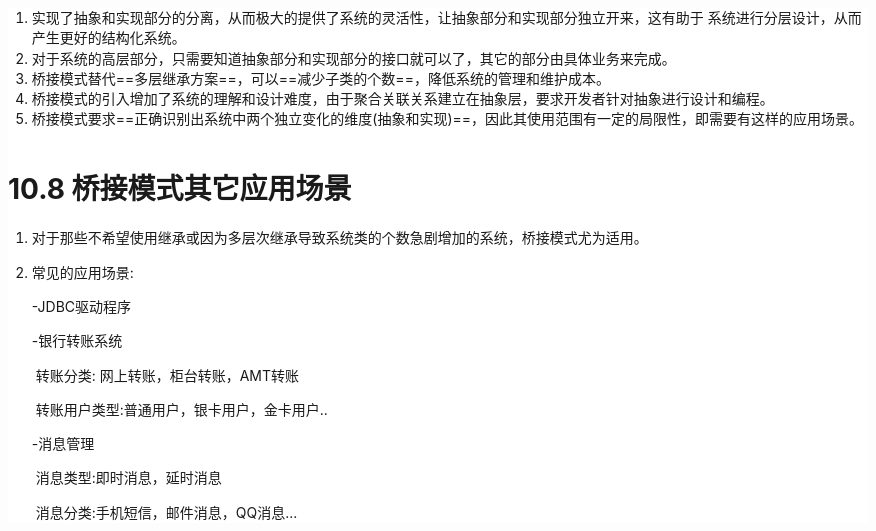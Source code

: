 

1. 实现了抽象和实现部分的分离，从而极大的提供了系统的灵活性，让抽象部分和实现部分独立开来，这有助于 系统进行分层设计，从而产生更好的结构化系统。 
2. 对于系统的高层部分，只需要知道抽象部分和实现部分的接口就可以了，其它的部分由具体业务来完成。 
3. 桥接模式替代==多层继承方案==，可以==减少子类的个数==，降低系统的管理和维护成本。 
4. 桥接模式的引入增加了系统的理解和设计难度，由于聚合关联关系建立在抽象层，要求开发者针对抽象进行设计和编程。
5. 桥接模式要求==正确识别出系统中两个独立变化的维度(抽象和实现)==，因此其使用范围有一定的局限性，即需要有这样的应用场景。



# 10.8 桥接模式其它应用场景 



1. 对于那些不希望使用继承或因为多层次继承导致系统类的个数急剧增加的系统，桥接模式尤为适用。

2. 常见的应用场景: 

   -JDBC驱动程序 

   -银行转账系统 

   ​	转账分类: 网上转账，柜台转账，AMT转账 

   ​	转账用户类型:普通用户，银卡用户，金卡用户.. 

   -消息管理

   ​	消息类型:即时消息，延时消息 

   ​	消息分类:手机短信，邮件消息，QQ消息... 


